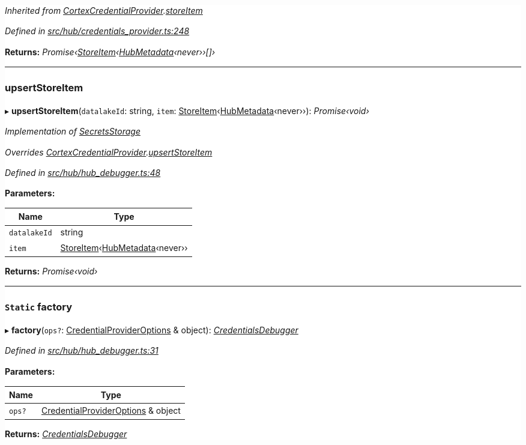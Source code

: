 *Inherited from [CortexCredentialProvider](cortexcredentialprovider.md).[storeItem](cortexcredentialprovider.md#storeitem)*

*Defined in [src/hub/credentials_provider.ts:248](https://github.com/xhoms/pan-cortex-hub-nodejs/blob/bb3819c/src/hub/credentials_provider.ts#L248)*

**Returns:** *Promise‹[StoreItem](../interfaces/storeitem.md)‹[HubMetadata](../interfaces/hubmetadata.md)‹never››[]›*

___

###  upsertStoreItem

▸ **upsertStoreItem**(`datalakeId`: string, `item`: [StoreItem](../interfaces/storeitem.md)‹[HubMetadata](../interfaces/hubmetadata.md)‹never››): *Promise‹void›*

*Implementation of [SecretsStorage](../interfaces/secretsstorage.md)*

*Overrides [CortexCredentialProvider](cortexcredentialprovider.md).[upsertStoreItem](cortexcredentialprovider.md#abstract-upsertstoreitem)*

*Defined in [src/hub/hub_debugger.ts:48](https://github.com/xhoms/pan-cortex-hub-nodejs/blob/bb3819c/src/hub/hub_debugger.ts#L48)*

**Parameters:**

Name | Type |
------ | ------ |
`datalakeId` | string |
`item` | [StoreItem](../interfaces/storeitem.md)‹[HubMetadata](../interfaces/hubmetadata.md)‹never›› |

**Returns:** *Promise‹void›*

___

### `Static` factory

▸ **factory**(`ops?`: [CredentialProviderOptions](../interfaces/credentialprovideroptions.md) & object): *[CredentialsDebugger](credentialsdebugger.md)*

*Defined in [src/hub/hub_debugger.ts:31](https://github.com/xhoms/pan-cortex-hub-nodejs/blob/bb3819c/src/hub/hub_debugger.ts#L31)*

**Parameters:**

Name | Type |
------ | ------ |
`ops?` | [CredentialProviderOptions](../interfaces/credentialprovideroptions.md) & object |

**Returns:** *[CredentialsDebugger](credentialsdebugger.md)*
